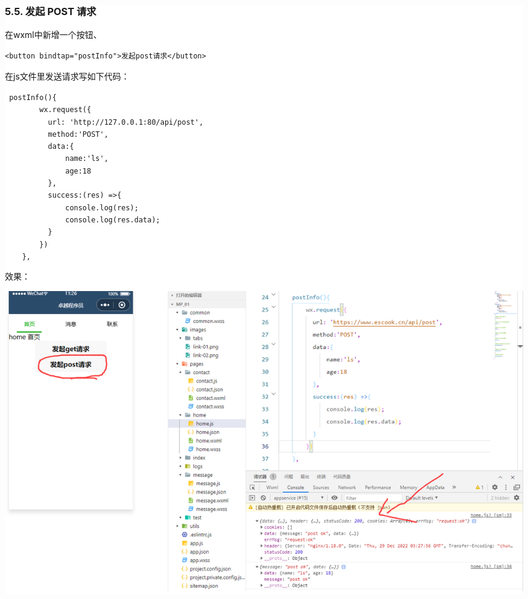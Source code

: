 ### 5.5. 发起 POST 请求

在wxml中新增一个按钮、

```
<button bindtap="postInfo">发起post请求</button>
```

在js文件里发送请求写如下代码：

```
 postInfo(){
        wx.request({
          url: 'http://127.0.0.1:80/api/post',
          method:'POST',
          data:{
              name:'ls',
              age:18
          },
          success:(res) =>{
              console.log(res);
              console.log(res.data);
          }
        })
    },
```

效果：

![image-20221229112811299](images/image-20221229112811299.png)
